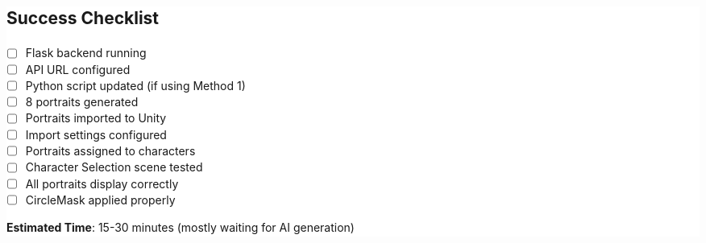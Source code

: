 
## Success Checklist

- [ ] Flask backend running
- [ ] API URL configured
- [ ] Python script updated (if using Method 1)
- [ ] 8 portraits generated
- [ ] Portraits imported to Unity
- [ ] Import settings configured
- [ ] Portraits assigned to characters
- [ ] Character Selection scene tested
- [ ] All portraits display correctly
- [ ] CircleMask applied properly

**Estimated Time**: 15-30 minutes (mostly waiting for AI generation)
